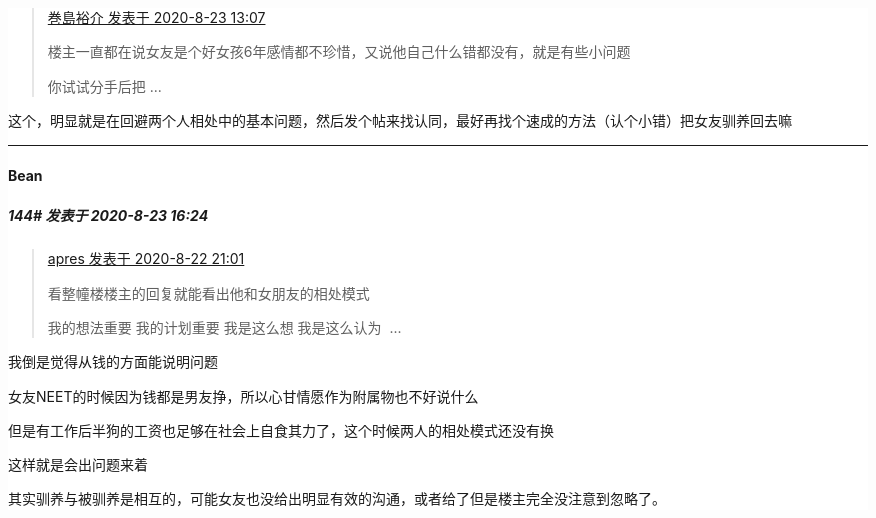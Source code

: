 

<blockquote><a href="httphttps://bbs.saraba1st.com/2b/forum.php?mod=redirect&amp;goto=findpost&amp;pid=48524631&amp;ptid=1956001" target="_blank">巻島裕介 发表于 2020-8-23 13:07</a>

楼主一直都在说女友是个好女孩6年感情都不珍惜，又说他自己什么错都没有，就是有些小问题

你试试分手后把 ...</blockquote>
这个，明显就是在回避两个人相处中的基本问题，然后发个帖来找认同，最好再找个速成的方法（认个小错）把女友驯养回去嘛







*****

####  Bean  
##### 144#       发表于 2020-8-23 16:24



<blockquote><a href="httphttps://bbs.saraba1st.com/2b/forum.php?mod=redirect&amp;goto=findpost&amp;pid=48519449&amp;ptid=1956001" target="_blank">apres 发表于 2020-8-22 21:01</a>

看整幢楼楼主的回复就能看出他和女朋友的相处模式


我的想法重要 我的计划重要 我是这么想 我是这么认为  ...</blockquote>
我倒是觉得从钱的方面能说明问题


女友NEET的时候因为钱都是男友挣，所以心甘情愿作为附属物也不好说什么

但是有工作后半狗的工资也足够在社会上自食其力了，这个时候两人的相处模式还没有换

这样就是会出问题来着

其实驯养与被驯养是相互的，可能女友也没给出明显有效的沟通，或者给了但是楼主完全没注意到忽略了。





                                             